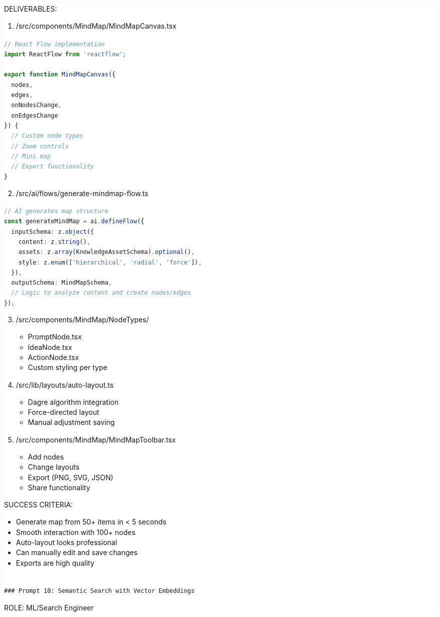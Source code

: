 DELIVERABLES:

1. /src/components/MindMap/MindMapCanvas.tsx
```typescript
// React Flow implementation
import ReactFlow from 'reactflow';

export function MindMapCanvas({ 
  nodes, 
  edges, 
  onNodesChange,
  onEdgesChange 
}) {
  // Custom node types
  // Zoom controls
  // Mini map
  // Export functionality
}
```

2. /src/ai/flows/generate-mindmap-flow.ts
```typescript
// AI generates map structure
const generateMindMap = ai.defineFlow({
  inputSchema: z.object({
    content: z.string(),
    assets: z.array(KnowledgeAssetSchema).optional(),
    style: z.enum(['hierarchical', 'radial', 'force']),
  }),
  outputSchema: MindMapSchema,
  // Logic to analyze content and create nodes/edges
});
```

3. /src/components/MindMap/NodeTypes/
   - PromptNode.tsx
   - IdeaNode.tsx
   - ActionNode.tsx
   - Custom styling per type

4. /src/lib/layouts/auto-layout.ts
   - Dagre algorithm integration
   - Force-directed layout
   - Manual adjustment saving

5. /src/components/MindMap/MindMapToolbar.tsx
   - Add nodes
   - Change layouts
   - Export (PNG, SVG, JSON)
   - Share functionality

SUCCESS CRITERIA:
- Generate map from 50+ items in < 5 seconds
- Smooth interaction with 100+ nodes
- Auto-layout looks professional
- Can manually edit and save changes
- Exports are high quality
```

### Prompt 10: Semantic Search with Vector Embeddings

```
ROLE: ML/Search Engineer
